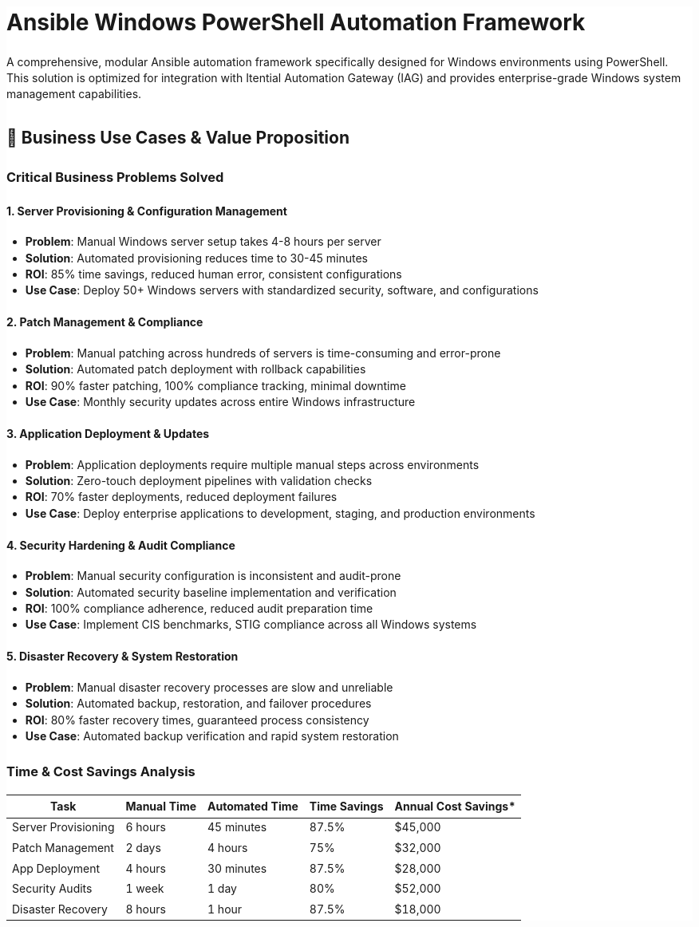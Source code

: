 # Ansible Windows PowerShell Automation Framework

A comprehensive, modular Ansible automation framework specifically designed for Windows environments using PowerShell. This solution is optimized for integration with Itential Automation Gateway (IAG) and provides enterprise-grade Windows system management capabilities.

## 🚀 Business Use Cases & Value Proposition

### **Critical Business Problems Solved**

#### 1. **Server Provisioning & Configuration Management**
- **Problem**: Manual Windows server setup takes 4-8 hours per server
- **Solution**: Automated provisioning reduces time to 30-45 minutes
- **ROI**: 85% time savings, reduced human error, consistent configurations
- **Use Case**: Deploy 50+ Windows servers with standardized security, software, and configurations

#### 2. **Patch Management & Compliance**
- **Problem**: Manual patching across hundreds of servers is time-consuming and error-prone
- **Solution**: Automated patch deployment with rollback capabilities
- **ROI**: 90% faster patching, 100% compliance tracking, minimal downtime
- **Use Case**: Monthly security updates across entire Windows infrastructure

#### 3. **Application Deployment & Updates**
- **Problem**: Application deployments require multiple manual steps across environments
- **Solution**: Zero-touch deployment pipelines with validation checks
- **ROI**: 70% faster deployments, reduced deployment failures
- **Use Case**: Deploy enterprise applications to development, staging, and production environments

#### 4. **Security Hardening & Audit Compliance**
- **Problem**: Manual security configuration is inconsistent and audit-prone
- **Solution**: Automated security baseline implementation and verification
- **ROI**: 100% compliance adherence, reduced audit preparation time
- **Use Case**: Implement CIS benchmarks, STIG compliance across all Windows systems

#### 5. **Disaster Recovery & System Restoration**
- **Problem**: Manual disaster recovery processes are slow and unreliable
- **Solution**: Automated backup, restoration, and failover procedures
- **ROI**: 80% faster recovery times, guaranteed process consistency
- **Use Case**: Automated backup verification and rapid system restoration

### **Time & Cost Savings Analysis**

| Task | Manual Time | Automated Time | Time Savings | Annual Cost Savings* |
|------|-------------|----------------|--------------|---------------------|
| Server Provisioning | 6 hours | 45 minutes | 87.5% | $45,000 |
| Patch Management | 2 days | 4 hours | 75% | $32,000 |
| App Deployment | 4 hours | 30 minutes | 87.5% | $28,000 |
| Security Audits | 1 week | 1 day | 80% | $52,000 |
| Disaster Recovery | 8 hours | 1 hour | 87.5% | $18,000 |
